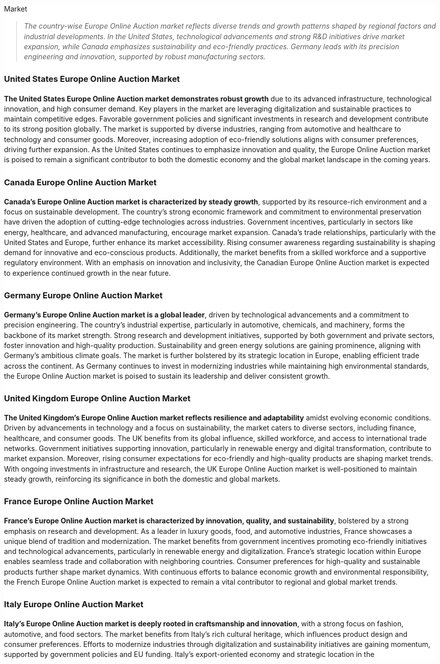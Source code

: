 Market<br /></span></h1><blockquote><p><em><span class="">The country-wise Europe Online Auction market reflects diverse trends and growth patterns shaped by regional factors and industrial developments. In the United States, technological advancements and strong R&amp;D initiatives drive market expansion, while Canada emphasizes sustainability and eco-friendly practices. Germany leads with its precision engineering and innovation, supported by robust manufacturing sectors.</span></em></p></blockquote><h3><strong>United States Europe Online Auction Market</strong></h3><p><strong>The United States Europe Online Auction market demonstrates robust growth</strong> due to its advanced infrastructure, technological innovation, and high consumer demand. Key players in the market are leveraging digitalization and sustainable practices to maintain competitive edges. Favorable government policies and significant investments in research and development contribute to its strong position globally. The market is supported by diverse industries, ranging from automotive and healthcare to technology and consumer goods. Moreover, increasing adoption of eco-friendly solutions aligns with consumer preferences, driving further expansion. As the United States continues to emphasize innovation and quality, the Europe Online Auction market is poised to remain a significant contributor to both the domestic economy and the global market landscape in the coming years.</p><h3><strong>Canada Europe Online Auction Market</strong></h3><p><strong>Canada&rsquo;s Europe Online Auction market is characterized by steady growth</strong>, supported by its resource-rich environment and a focus on sustainable development. The country&rsquo;s strong economic framework and commitment to environmental preservation have driven the adoption of cutting-edge technologies across industries. Government incentives, particularly in sectors like energy, healthcare, and advanced manufacturing, encourage market expansion. Canada&rsquo;s trade relationships, particularly with the United States and Europe, further enhance its market accessibility. Rising consumer awareness regarding sustainability is shaping demand for innovative and eco-conscious products. Additionally, the market benefits from a skilled workforce and a supportive regulatory environment. With an emphasis on innovation and inclusivity, the Canadian Europe Online Auction market is expected to experience continued growth in the near future.</p><h3><strong>Germany Europe Online Auction Market</strong></h3><p><strong>Germany&rsquo;s Europe Online Auction market is a global leader</strong>, driven by technological advancements and a commitment to precision engineering. The country&rsquo;s industrial expertise, particularly in automotive, chemicals, and machinery, forms the backbone of its market strength. Strong research and development initiatives, supported by both government and private sectors, foster innovation and high-quality production. Sustainability and green energy solutions are gaining prominence, aligning with Germany&rsquo;s ambitious climate goals. The market is further bolstered by its strategic location in Europe, enabling efficient trade across the continent. As Germany continues to invest in modernizing industries while maintaining high environmental standards, the Europe Online Auction market is poised to sustain its leadership and deliver consistent growth.</p><h3><strong>United Kingdom Europe Online Auction Market</strong></h3><p><strong>The United Kingdom&rsquo;s Europe Online Auction market reflects resilience and adaptability</strong> amidst evolving economic conditions. Driven by advancements in technology and a focus on sustainability, the market caters to diverse sectors, including finance, healthcare, and consumer goods. The UK benefits from its global influence, skilled workforce, and access to international trade networks. Government initiatives supporting innovation, particularly in renewable energy and digital transformation, contribute to market expansion. Moreover, rising consumer expectations for eco-friendly and high-quality products are shaping market trends. With ongoing investments in infrastructure and research, the UK Europe Online Auction market is well-positioned to maintain steady growth, reinforcing its significance in both the domestic and global markets.</p><h3><strong>France Europe Online Auction Market</strong></h3><p><strong>France&rsquo;s Europe Online Auction market is characterized by innovation, quality, and sustainability</strong>, bolstered by a strong emphasis on research and development. As a leader in luxury goods, food, and automotive industries, France showcases a unique blend of tradition and modernization. The market benefits from government incentives promoting eco-friendly initiatives and technological advancements, particularly in renewable energy and digitalization. France&rsquo;s strategic location within Europe enables seamless trade and collaboration with neighboring countries. Consumer preferences for high-quality and sustainable products further shape market dynamics. With continuous efforts to balance economic growth and environmental responsibility, the French Europe Online Auction market is expected to remain a vital contributor to regional and global market trends.</p><h3><strong>Italy Europe Online Auction Market</strong></h3><p><strong>Italy&rsquo;s Europe Online Auction market is deeply rooted in craftsmanship and innovation</strong>, with a strong focus on fashion, automotive, and food sectors. The market benefits from Italy&rsquo;s rich cultural heritage, which influences product design and consumer preferences. Efforts to modernize industries through digitalization and sustainability initiatives are gaining momentum, supported by government policies and EU funding. Italy&rsquo;s export-oriented economy and strategic location in the